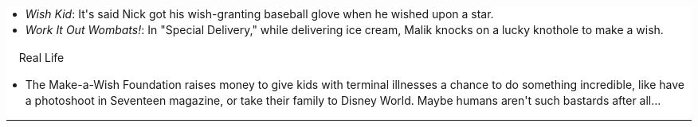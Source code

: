 -   _Wish Kid_: It's said Nick got his wish-granting baseball glove when he wished upon a star.
-   _Work It Out Wombats!_: In "Special Delivery," while delivering ice cream, Malik knocks on a lucky knothole to make a wish.

    Real Life 

-   The Make-a-Wish Foundation raises money to give kids with terminal illnesses a chance to do something incredible, like have a photoshoot in Seventeen magazine, or take their family to Disney World. Maybe humans aren't such bastards after all...

___